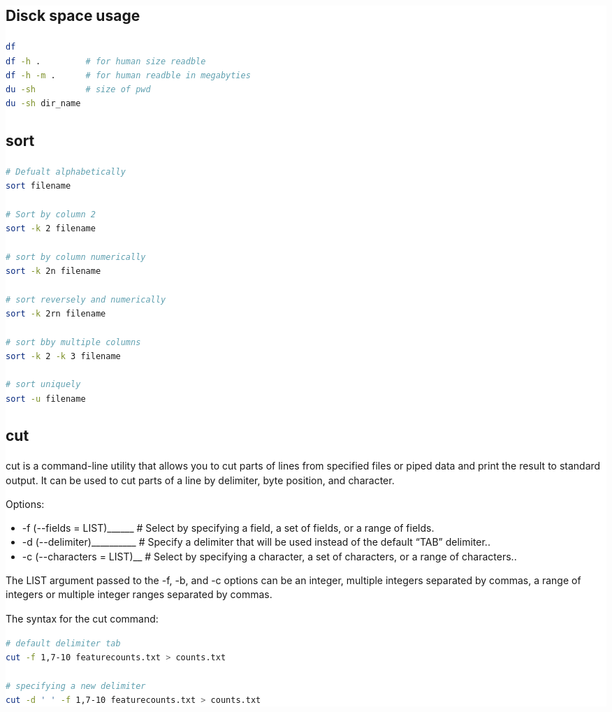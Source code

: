
## Disck space usage
```bash
df 
df -h .         # for human size readble
df -h -m .      # for human readble in megabyties
du -sh          # size of pwd
du -sh dir_name
```

## sort
```bash
# Defualt alphabetically
sort filename

# Sort by column 2
sort -k 2 filename

# sort by column numerically
sort -k 2n filename

# sort reversely and numerically 
sort -k 2rn filename

# sort bby multiple columns
sort -k 2 -k 3 filename

# sort uniquely
sort -u filename
```

## cut

cut is a command-line utility that allows you to cut parts of lines from specified files or piped data and print the result to standard output. 
It can be used to cut parts of a line by delimiter, byte position, and character.

Options:  

* -f (--fields = LIST)______ # Select by specifying a field, a set of fields, or a range of fields.  
* -d (--delimiter)__________ # Specify a delimiter that will be used instead of the default “TAB” delimiter..  
* -c (--characters = LIST)__ # Select by specifying a character, a set of characters, or a range of characters..  

The LIST argument passed to the -f, -b, and -c options can be an integer, multiple integers separated by commas, a range of integers
or multiple integer ranges separated by commas.

The syntax for the cut command:
```bash
# default delimiter tab
cut -f 1,7-10 featurecounts.txt > counts.txt

# specifying a new delimiter
cut -d ' ' -f 1,7-10 featurecounts.txt > counts.txt
```
